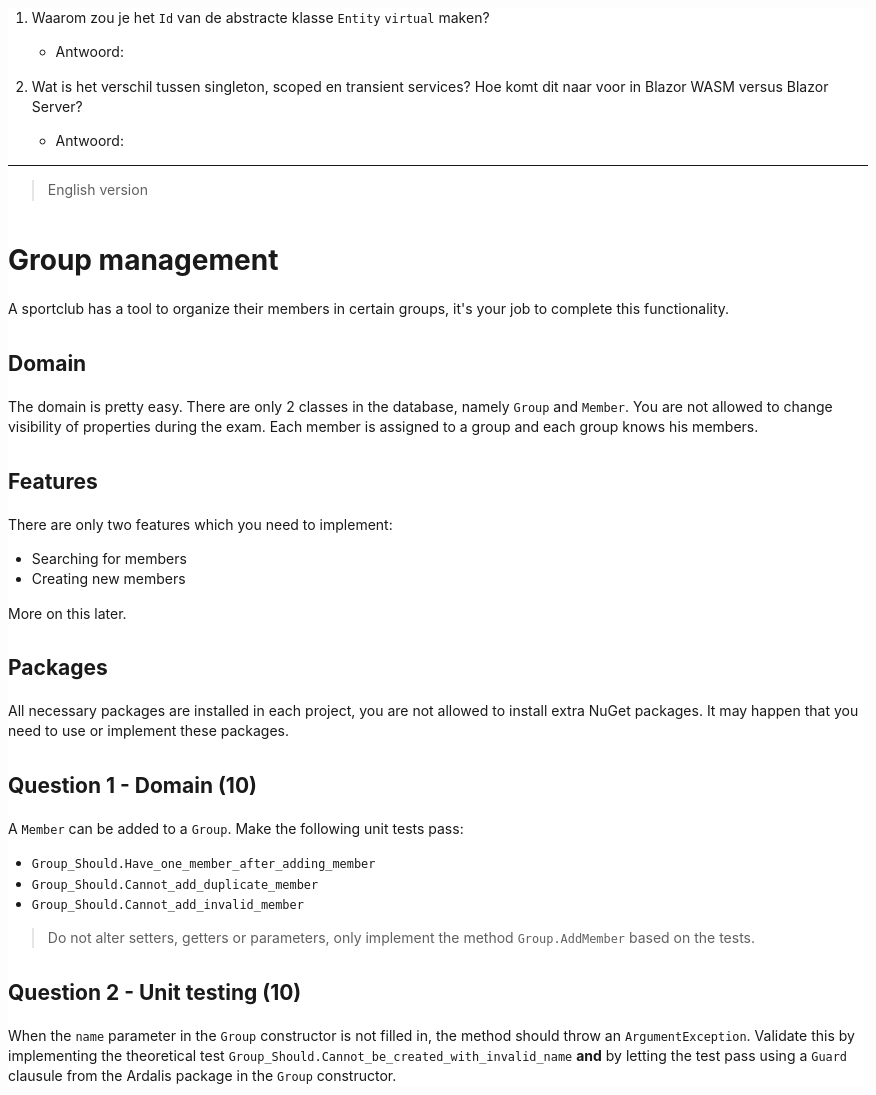 1. Waarom zou je het `Id` van de abstracte klasse `Entity` `virtual` maken?
    - Antwoord:

2. Wat is het verschil tussen singleton, scoped en transient services? Hoe komt dit naar voor in Blazor WASM versus Blazor Server?
    - Antwoord:

---

> English version

# Group management

A sportclub has a tool to organize their members in certain groups, it's your job to complete this functionality.


## Domain

The domain is pretty easy. There are only 2 classes in the database, namely `Group` and `Member`. You are not allowed to change visibility of properties during the exam. Each member is assigned to a group and each group knows his members.


## Features

There are only two features which you need to implement:

- Searching for members
- Creating new members

More on this later.


## Packages

All necessary packages are installed in each project, you are not allowed to install extra NuGet packages. It may happen that you need to use or implement these packages.


## Question 1 - Domain (10)

A `Member` can be added to a `Group`. Make the following unit tests pass:

* `Group_Should.Have_one_member_after_adding_member`
* `Group_Should.Cannot_add_duplicate_member`
* `Group_Should.Cannot_add_invalid_member`

> Do not alter setters, getters or parameters, only implement the method `Group.AddMember` based on the tests.


## Question 2 - Unit testing (10)

When the `name` parameter in the `Group` constructor is not filled in, the method should throw an `ArgumentException`. Validate this by implementing the theoretical test `Group_Should.Cannot_be_created_with_invalid_name` **and** by letting the test pass using a `Guard` clausule from the Ardalis package in the `Group` constructor.
